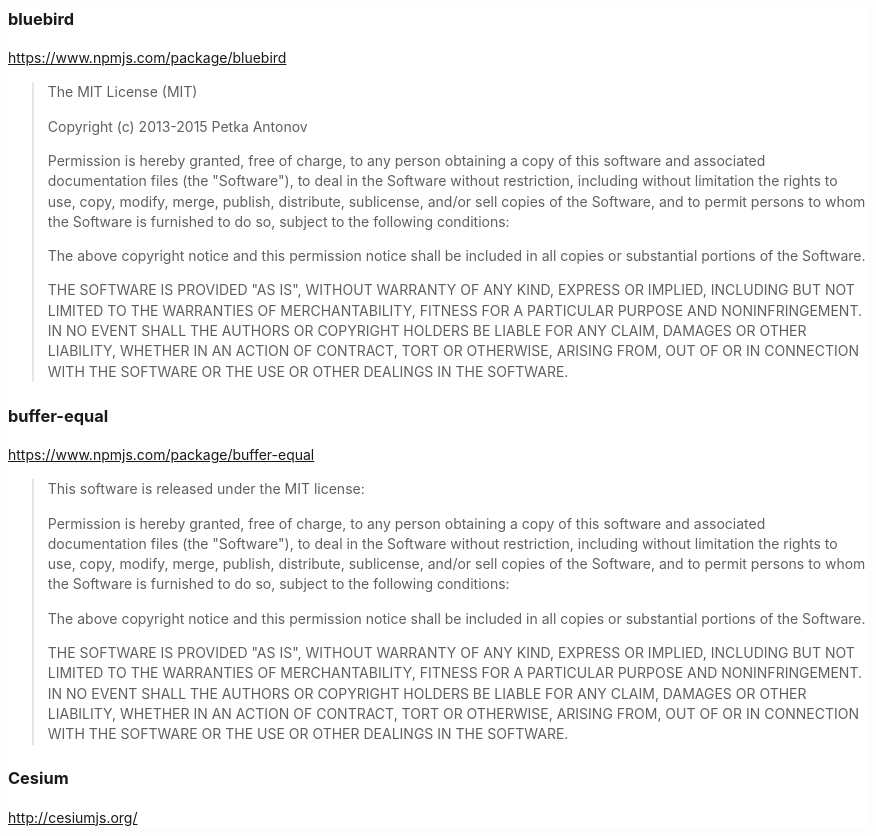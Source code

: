 ### bluebird

https://www.npmjs.com/package/bluebird

> The MIT License (MIT)
>
> Copyright (c) 2013-2015 Petka Antonov
>
> Permission is hereby granted, free of charge, to any person obtaining a copy
of this software and associated documentation files (the "Software"), to deal
in the Software without restriction, including without limitation the rights
to use, copy, modify, merge, publish, distribute, sublicense, and/or sell
copies of the Software, and to permit persons to whom the Software is
furnished to do so, subject to the following conditions:
>
> The above copyright notice and this permission notice shall be included in
all copies or substantial portions of the Software.
>
> THE SOFTWARE IS PROVIDED "AS IS", WITHOUT WARRANTY OF ANY KIND, EXPRESS OR
IMPLIED, INCLUDING BUT NOT LIMITED TO THE WARRANTIES OF MERCHANTABILITY,
FITNESS FOR A PARTICULAR PURPOSE AND NONINFRINGEMENT.  IN NO EVENT SHALL THE
AUTHORS OR COPYRIGHT HOLDERS BE LIABLE FOR ANY CLAIM, DAMAGES OR OTHER
LIABILITY, WHETHER IN AN ACTION OF CONTRACT, TORT OR OTHERWISE, ARISING FROM,
OUT OF OR IN CONNECTION WITH THE SOFTWARE OR THE USE OR OTHER DEALINGS IN
THE SOFTWARE.

### buffer-equal

https://www.npmjs.com/package/buffer-equal

> This software is released under the MIT license:
>
> Permission is hereby granted, free of charge, to any person obtaining a copy of
this software and associated documentation files (the "Software"), to deal in
the Software without restriction, including without limitation the rights to
use, copy, modify, merge, publish, distribute, sublicense, and/or sell copies of
the Software, and to permit persons to whom the Software is furnished to do so,
subject to the following conditions:
>
> The above copyright notice and this permission notice shall be included in all
copies or substantial portions of the Software.
>
> THE SOFTWARE IS PROVIDED "AS IS", WITHOUT WARRANTY OF ANY KIND, EXPRESS OR
IMPLIED, INCLUDING BUT NOT LIMITED TO THE WARRANTIES OF MERCHANTABILITY, FITNESS
FOR A PARTICULAR PURPOSE AND NONINFRINGEMENT. IN NO EVENT SHALL THE AUTHORS OR
COPYRIGHT HOLDERS BE LIABLE FOR ANY CLAIM, DAMAGES OR OTHER LIABILITY, WHETHER
IN AN ACTION OF CONTRACT, TORT OR OTHERWISE, ARISING FROM, OUT OF OR IN
CONNECTION WITH THE SOFTWARE OR THE USE OR OTHER DEALINGS IN THE SOFTWARE.

### Cesium

http://cesiumjs.org/
